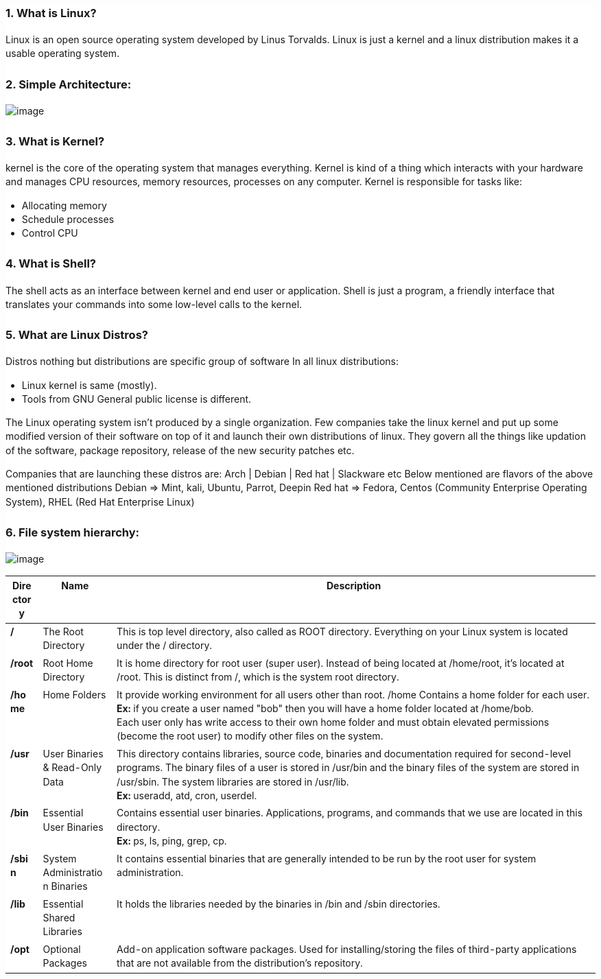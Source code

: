 ### 1. What is Linux?
Linux is an open source operating system developed by Linus Torvalds. Linux is just a kernel and a linux distribution makes it a usable operating system.

### 2. Simple Architecture:
![image](https://user-images.githubusercontent.com/43535914/126981748-d943ccd4-f290-4a13-a276-2fe6d7639650.png)

### 3. What is Kernel?
kernel is the core of the operating system that manages everything. Kernel is kind of a thing which interacts with your hardware and manages CPU resources, memory resources, processes on any computer. Kernel is responsible for tasks like:
- Allocating memory
- Schedule processes
- Control CPU

### 4. What is Shell?
The shell acts as an interface between kernel and end user or application. Shell is just a program, a friendly interface that translates your commands into some low-level calls to the kernel.

### 5. What are Linux Distros?
Distros nothing but distributions are specific group of software
In all linux distributions:
* Linux kernel is same (mostly). 
* Tools from GNU General public license is different.

The Linux operating system isn’t produced by a single organization. Few companies take the linux kernel and put up some modified version of their software on top of it and launch their own distributions of linux. They govern all the things like updation of the software, package repository, release of the new security patches etc.

Companies that are launching these distros are: Arch | Debian | Red hat | Slackware etc
Below mentioned are flavors of the above mentioned distributions
Debian	=>	Mint, kali, Ubuntu, Parrot, Deepin 
Red hat	=> 	Fedora, Centos (Community Enterprise Operating System), RHEL (Red Hat Enterprise Linux) 

### 6. File system hierarchy:
![image](https://user-images.githubusercontent.com/43535914/127991861-133917f3-befc-4280-8e35-351801895156.png)

Directory | Name | Description
--------- | ---- | --------------
**/** | The Root Directory | This is top level directory, also called as ROOT directory. Everything on your Linux system is located under the / directory.
**/root** | Root Home Directory | It is home directory for root user (super user). Instead of being located at /home/root, it’s located at /root. This is distinct from /, which is the system root directory.
**/home** | Home Folders | It provide working environment for all users other than root. /home Contains a home folder for each user. <br> **Ex:** if you create a user named "bob" then you will have a home folder located at /home/bob. <br> Each user only has write access to their own home folder and must obtain elevated permissions (become the root user) to modify other files on the system.
**/usr** | User Binaries & Read-Only Data | This directory contains libraries, source code, binaries and documentation required for second-level programs. The binary files of a user is stored in /usr/bin and the binary files of the system are stored in /usr/sbin. The system libraries are stored in /usr/lib. <br> **Ex:** useradd, atd, cron, userdel. 
**/bin** | Essential User Binaries | Contains essential user binaries. Applications, programs, and commands that we use are located in this directory. <br> **Ex:** ps, ls, ping, grep, cp.
**/sbin** | System Administration Binaries | It contains essential binaries that are generally intended to be run by the root user for system administration.
**/lib** | Essential Shared Libraries | It holds the libraries needed by the binaries in /bin and /sbin directories.
**/opt** | Optional Packages | Add-on application software packages. Used for installing/storing the files of third-party applications that are not available from the distribution’s repository.
